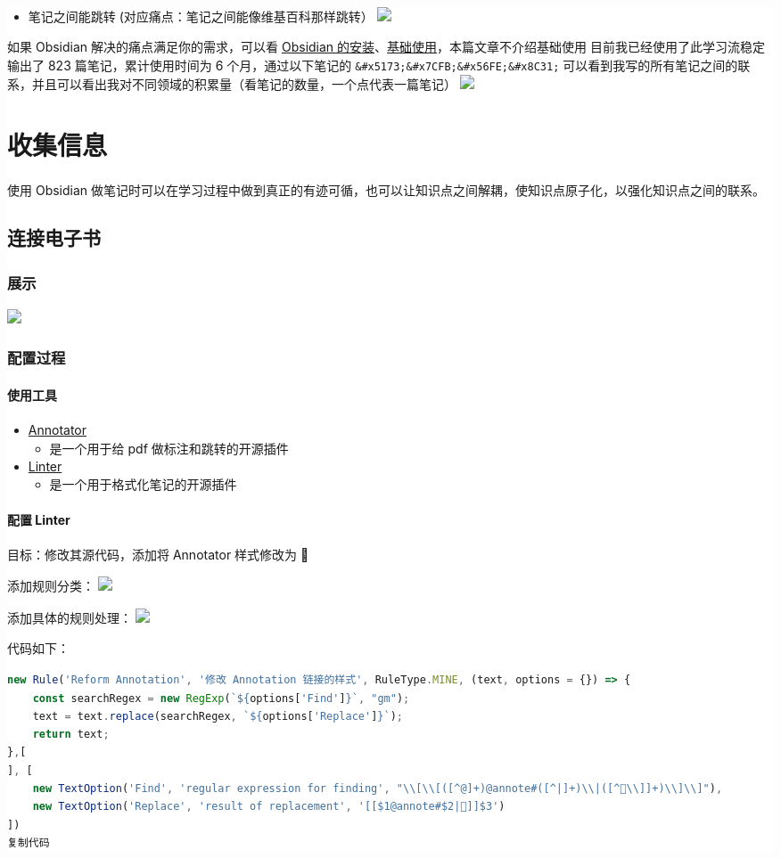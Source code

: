* 笔记之间能跳转 (对应痛点：笔记之间能像维基百科那样跳转） ![](https://p3-juejin.byteimg.com/tos-cn-i-k3u1fbpfcp/fe4ccdbcb14e47d98836f873854eb1ea~tplv-k3u1fbpfcp-zoom-in-crop-mark:3024:0:0:0.image)

如果 Obsidian 解决的痛点满足你的需求，可以看 [Obsidian 的安装](https://link.juejin.cn?target=)、[基础使用](https://link.juejin.cn?target=)，本篇文章不介绍基础使用 目前我已经使用了此学习流稳定输出了 823 篇笔记，累计使用时间为 6 个月，通过以下笔记的 `&#x5173;&#x7CFB;&#x56FE;&#x8C31;` 可以看到我写的所有笔记之间的联系，并且可以看出我对不同领域的积累量（看笔记的数量，一个点代表一篇笔记） ![](https://p3-juejin.byteimg.com/tos-cn-i-k3u1fbpfcp/97ae6733598d4636991c3fa71a48cb5d~tplv-k3u1fbpfcp-zoom-in-crop-mark:3024:0:0:0.image)

# 收集信息

使用 Obsidian 做笔记时可以在学习过程中做到真正的有迹可循，也可以让知识点之间解耦，使知识点原子化，以强化知识点之间的联系。

## 连接电子书

### 展示

![](https://p3-juejin.byteimg.com/tos-cn-i-k3u1fbpfcp/ae6119ecd824441297f4eaa10325099d~tplv-k3u1fbpfcp-zoom-in-crop-mark:3024:0:0:0.image)

### 配置过程

#### 使用工具

* [Annotator](https://link.juejin.cn?target=https%3A%2F%2Fgithub.com%2Felias-sundqvist%2Fobsidian-annotator "https://github.com/elias-sundqvist/obsidian-annotator")
  - 是一个用于给 pdf 做标注和跳转的开源插件
* [Linter](https://link.juejin.cn?target=https%3A%2F%2Fgithub.com%2Fplaters%2Fobsidian-linter "https://github.com/platers/obsidian-linter")
  - 是一个用于格式化笔记的开源插件

#### 配置 Linter

目标：修改其源代码，添加将 Annotator 样式修改为 📌

添加规则分类： ![](https://p3-juejin.byteimg.com/tos-cn-i-k3u1fbpfcp/6f7f3a9ced8947528bd8755d201a935e~tplv-k3u1fbpfcp-zoom-in-crop-mark:3024:0:0:0.image)

添加具体的规则处理： ![](https://p3-juejin.byteimg.com/tos-cn-i-k3u1fbpfcp/6a8b90f1fca14698b267b1fdbbe85f81~tplv-k3u1fbpfcp-zoom-in-crop-mark:3024:0:0:0.image)

代码如下：

```js
new Rule('Reform Annotation', '修改 Annotation 链接的样式', RuleType.MINE, (text, options = {}) => {
    const searchRegex = new RegExp(`${options['Find']}`, "gm");
    text = text.replace(searchRegex, `${options['Replace']}`);
    return text;
},[
], [
    new TextOption('Find', 'regular expression for finding', "\\[\\[([^@]+)@annote#([^|]+)\\|([^📌\\]]+)\\]\\]"),
    new TextOption('Replace', 'result of replacement', '[[$1@annote#$2|📌]]$3')
])
复制代码
```

